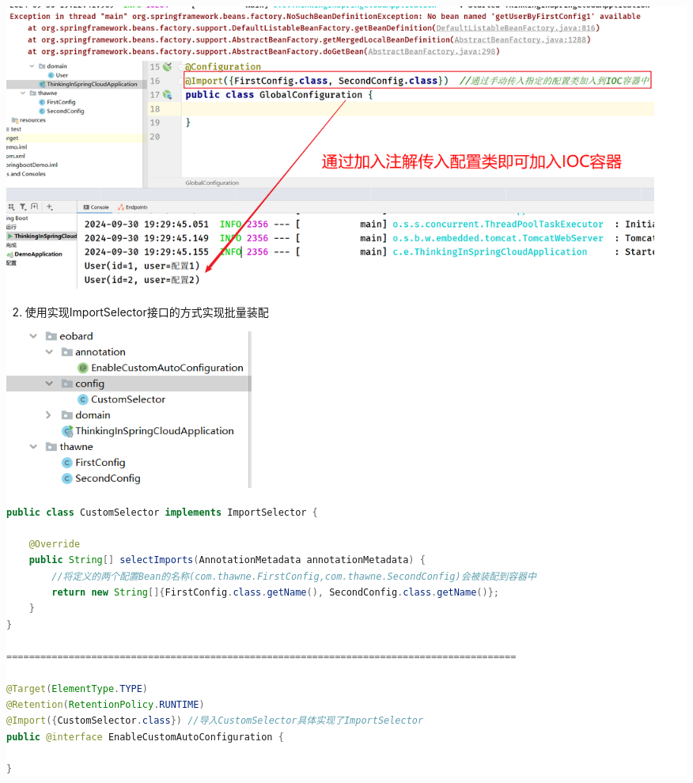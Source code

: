 
<img src="./Spring Cloud Alibaba_images/image-20240930192852519.png" alt="image-20240930192852519" style="zoom:80%;" />

<img src="./Spring Cloud Alibaba_images/image-20240930193031659.png" alt="image-20240930193031659" style="zoom:80%;" />





2. 使用实现ImportSelector接口的方式实现批量装配

<img src="./Spring Cloud Alibaba_images/image-20240930194137828.png" alt="image-20240930194137828" style="zoom:80%;" /> 

```java
public class CustomSelector implements ImportSelector {

    @Override
    public String[] selectImports(AnnotationMetadata annotationMetadata) {
        //将定义的两个配置Bean的名称(com.thawne.FirstConfig,com.thawne.SecondConfig)会被装配到容器中
        return new String[]{FirstConfig.class.getName(), SecondConfig.class.getName()};
    }
}

==========================================================================================

@Target(ElementType.TYPE)
@Retention(RetentionPolicy.RUNTIME)
@Import({CustomSelector.class}) //导入CustomSelector具体实现了ImportSelector
public @interface EnableCustomAutoConfiguration {

}
```
